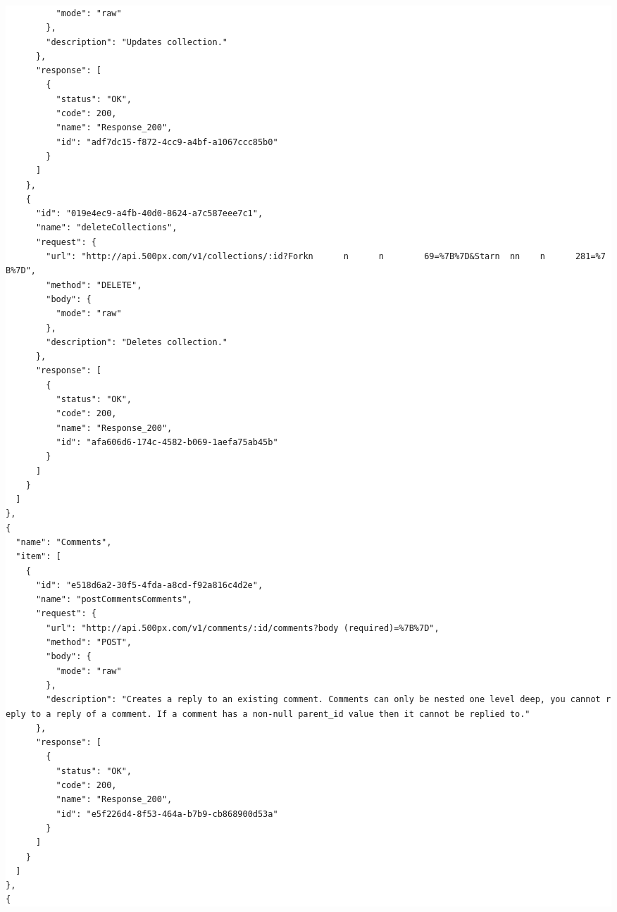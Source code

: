               "mode": "raw"
            },
            "description": "Updates collection."
          },
          "response": [
            {
              "status": "OK",
              "code": 200,
              "name": "Response_200",
              "id": "adf7dc15-f872-4cc9-a4bf-a1067ccc85b0"
            }
          ]
        },
        {
          "id": "019e4ec9-a4fb-40d0-8624-a7c587eee7c1",
          "name": "deleteCollections",
          "request": {
            "url": "http://api.500px.com/v1/collections/:id?Forkn      n      n        69=%7B%7D&Starn  nn    n      281=%7B%7D",
            "method": "DELETE",
            "body": {
              "mode": "raw"
            },
            "description": "Deletes collection."
          },
          "response": [
            {
              "status": "OK",
              "code": 200,
              "name": "Response_200",
              "id": "afa606d6-174c-4582-b069-1aefa75ab45b"
            }
          ]
        }
      ]
    },
    {
      "name": "Comments",
      "item": [
        {
          "id": "e518d6a2-30f5-4fda-a8cd-f92a816c4d2e",
          "name": "postCommentsComments",
          "request": {
            "url": "http://api.500px.com/v1/comments/:id/comments?body (required)=%7B%7D",
            "method": "POST",
            "body": {
              "mode": "raw"
            },
            "description": "Creates a reply to an existing comment. Comments can only be nested one level deep, you cannot reply to a reply of a comment. If a comment has a non-null parent_id value then it cannot be replied to."
          },
          "response": [
            {
              "status": "OK",
              "code": 200,
              "name": "Response_200",
              "id": "e5f226d4-8f53-464a-b7b9-cb868900d53a"
            }
          ]
        }
      ]
    },
    {